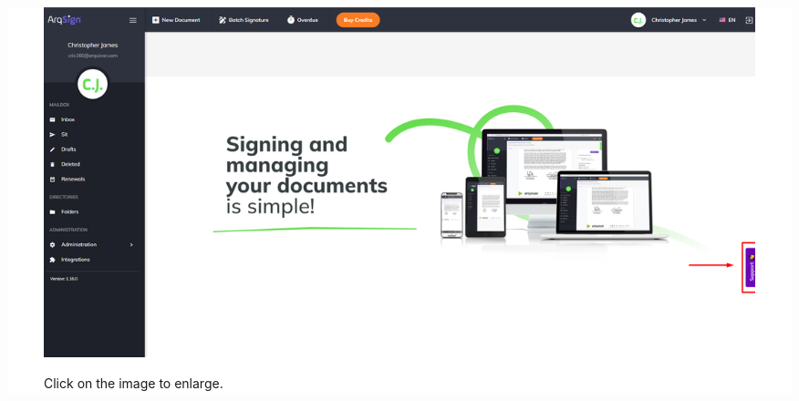 <figure><img src=".gitbook/assets/05 (7).png" alt=""><figcaption><p>Click on the image to enlarge.</p></figcaption></figure>
